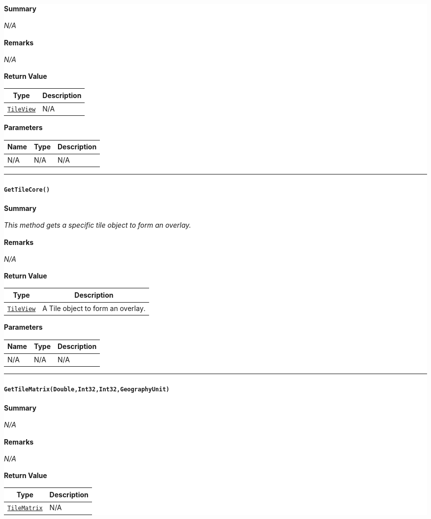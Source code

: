 **Summary**

   *N/A*

**Remarks**

   *N/A*

**Return Value**

|Type|Description|
|---|---|
|[`TileView`](ThinkGeo.UI.iOS.TileView.md)|N/A|

**Parameters**

|Name|Type|Description|
|---|---|---|
|N/A|N/A|N/A|

---
#### `GetTileCore()`

**Summary**

   *This method gets a specific tile object to form an overlay.*

**Remarks**

   *N/A*

**Return Value**

|Type|Description|
|---|---|
|[`TileView`](ThinkGeo.UI.iOS.TileView.md)|A Tile object to form an overlay.|

**Parameters**

|Name|Type|Description|
|---|---|---|
|N/A|N/A|N/A|

---
#### `GetTileMatrix(Double,Int32,Int32,GeographyUnit)`

**Summary**

   *N/A*

**Remarks**

   *N/A*

**Return Value**

|Type|Description|
|---|---|
|[`TileMatrix`](../ThinkGeo.Core/ThinkGeo.Core.TileMatrix.md)|N/A|
